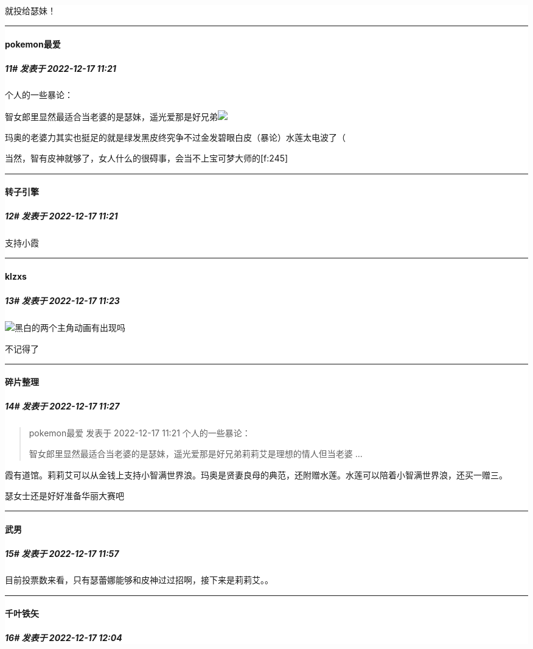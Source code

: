 就投给瑟妹！

*****

####  pokemon最爱  
##### 11#       发表于 2022-12-17 11:21

个人的一些暴论：

智女郎里显然最适合当老婆的是瑟妹，遥光爱那是好兄弟<img src="https://static.saraba1st.com/image/smiley/face2017/067.png" referrerpolicy="no-referrer">

玛奥的老婆力其实也挺足的就是绿发黑皮终究争不过金发碧眼白皮（暴论）水莲太电波了（

当然，智有皮神就够了，女人什么的很碍事，会当不上宝可梦大师的[f:245]

*****

####  转子引擎  
##### 12#       发表于 2022-12-17 11:21

支持小霞

*****

####  klzxs  
##### 13#       发表于 2022-12-17 11:23

<img src="https://static.saraba1st.com/image/smiley/face2017/091.png" referrerpolicy="no-referrer">黑白的两个主角动画有出现吗

不记得了

*****

####  碎片整理  
##### 14#       发表于 2022-12-17 11:27

<blockquote>pokemon最爱 发表于 2022-12-17 11:21
个人的一些暴论：

智女郎里显然最适合当老婆的是瑟妹，遥光爱那是好兄弟莉莉艾是理想的情人但当老婆 ...</blockquote>
霞有道馆。莉莉艾可以从金钱上支持小智满世界浪。玛奥是贤妻良母的典范，还附赠水莲。水莲可以陪着小智满世界浪，还买一赠三。

瑟女士还是好好准备华丽大赛吧

*****

####  武男  
##### 15#       发表于 2022-12-17 11:57

目前投票数来看，只有瑟蕾娜能够和皮神过过招啊，接下来是莉莉艾。。

*****

####  千叶铁矢  
##### 16#       发表于 2022-12-17 12:04
